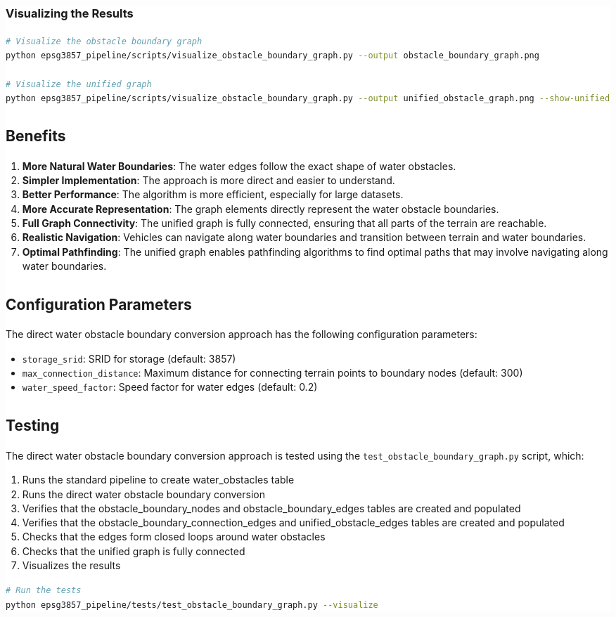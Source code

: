 ### Visualizing the Results

```bash
# Visualize the obstacle boundary graph
python epsg3857_pipeline/scripts/visualize_obstacle_boundary_graph.py --output obstacle_boundary_graph.png

# Visualize the unified graph
python epsg3857_pipeline/scripts/visualize_obstacle_boundary_graph.py --output unified_obstacle_graph.png --show-unified
```

## Benefits

1. **More Natural Water Boundaries**: The water edges follow the exact shape of water obstacles.
2. **Simpler Implementation**: The approach is more direct and easier to understand.
3. **Better Performance**: The algorithm is more efficient, especially for large datasets.
4. **More Accurate Representation**: The graph elements directly represent the water obstacle boundaries.
5. **Full Graph Connectivity**: The unified graph is fully connected, ensuring that all parts of the terrain are reachable.
6. **Realistic Navigation**: Vehicles can navigate along water boundaries and transition between terrain and water boundaries.
7. **Optimal Pathfinding**: The unified graph enables pathfinding algorithms to find optimal paths that may involve navigating along water boundaries.

## Configuration Parameters

The direct water obstacle boundary conversion approach has the following configuration parameters:

- `storage_srid`: SRID for storage (default: 3857)
- `max_connection_distance`: Maximum distance for connecting terrain points to boundary nodes (default: 300)
- `water_speed_factor`: Speed factor for water edges (default: 0.2)

## Testing

The direct water obstacle boundary conversion approach is tested using the `test_obstacle_boundary_graph.py` script, which:

1. Runs the standard pipeline to create water_obstacles table
2. Runs the direct water obstacle boundary conversion
3. Verifies that the obstacle_boundary_nodes and obstacle_boundary_edges tables are created and populated
4. Verifies that the obstacle_boundary_connection_edges and unified_obstacle_edges tables are created and populated
5. Checks that the edges form closed loops around water obstacles
6. Checks that the unified graph is fully connected
7. Visualizes the results

```bash
# Run the tests
python epsg3857_pipeline/tests/test_obstacle_boundary_graph.py --visualize
```
